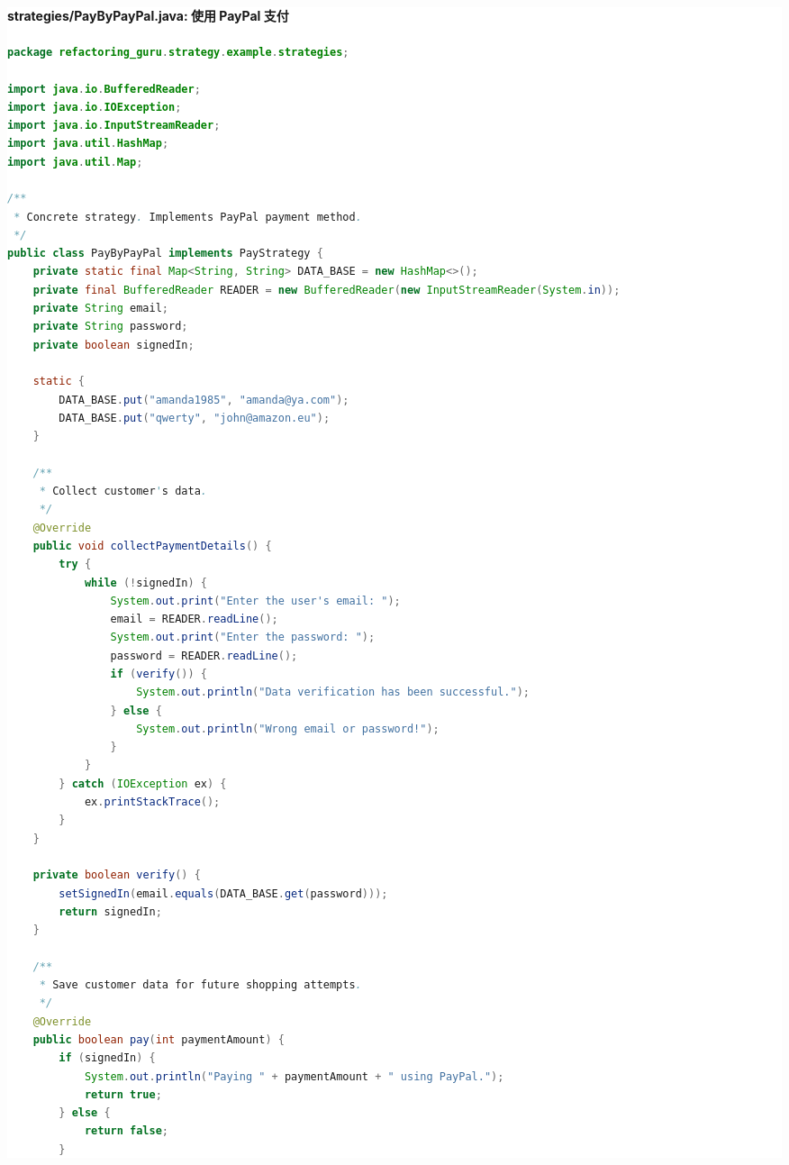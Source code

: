 #### **strategies/PayByPayPal.java: 使用 PayPal 支付**

``` java
package refactoring_guru.strategy.example.strategies;

import java.io.BufferedReader;
import java.io.IOException;
import java.io.InputStreamReader;
import java.util.HashMap;
import java.util.Map;

/**
 * Concrete strategy. Implements PayPal payment method.
 */
public class PayByPayPal implements PayStrategy {
    private static final Map<String, String> DATA_BASE = new HashMap<>();
    private final BufferedReader READER = new BufferedReader(new InputStreamReader(System.in));
    private String email;
    private String password;
    private boolean signedIn;

    static {
        DATA_BASE.put("amanda1985", "amanda@ya.com");
        DATA_BASE.put("qwerty", "john@amazon.eu");
    }

    /**
     * Collect customer's data.
     */
    @Override
    public void collectPaymentDetails() {
        try {
            while (!signedIn) {
                System.out.print("Enter the user's email: ");
                email = READER.readLine();
                System.out.print("Enter the password: ");
                password = READER.readLine();
                if (verify()) {
                    System.out.println("Data verification has been successful.");
                } else {
                    System.out.println("Wrong email or password!");
                }
            }
        } catch (IOException ex) {
            ex.printStackTrace();
        }
    }

    private boolean verify() {
        setSignedIn(email.equals(DATA_BASE.get(password)));
        return signedIn;
    }

    /**
     * Save customer data for future shopping attempts.
     */
    @Override
    public boolean pay(int paymentAmount) {
        if (signedIn) {
            System.out.println("Paying " + paymentAmount + " using PayPal.");
            return true;
        } else {
            return false;
        }
```